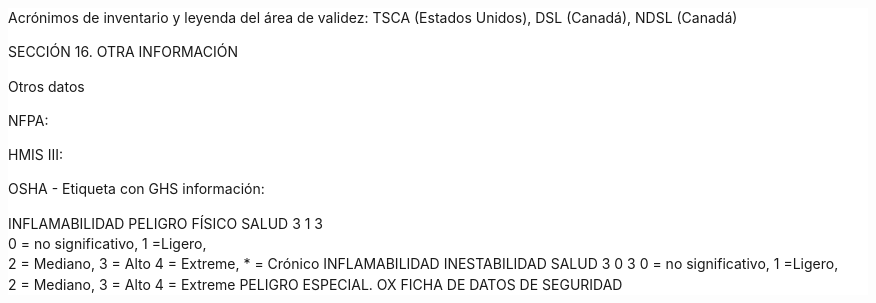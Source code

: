 Acrónimos de inventario y leyenda del área de validez: 
TSCA (Estados Unidos), DSL (Canadá), NDSL (Canadá) 
 
 
 
SECCIÓN 16. OTRA INFORMACIÓN 
 
Otros datos 
 
NFPA: 
 
 
 
 
 
 
 
 
 
 
 
 
 
 
 
 
 
 
 
HMIS III: 
 
 
 
 
 
 
 
 
 
 
 
 
 
 
 
OSHA - Etiqueta con GHS información: 
 
INFLAMABILIDAD 
PELIGRO FÍSICO 
SALUD 
3 
1 
3  
0 = no significativo, 1 =Ligero,  
2 = Mediano, 3 = Alto 
4 = Extreme, * = Crónico 
INFLAMABILIDAD 
INESTABILIDAD 
SALUD 
3 
0 
3 
0 = no significativo, 1 =Ligero,  
2 = Mediano, 3 = Alto 
4 = Extreme 
PELIGRO ESPECIAL. 
OX 
FICHA DE DATOS DE SEGURIDAD 
 